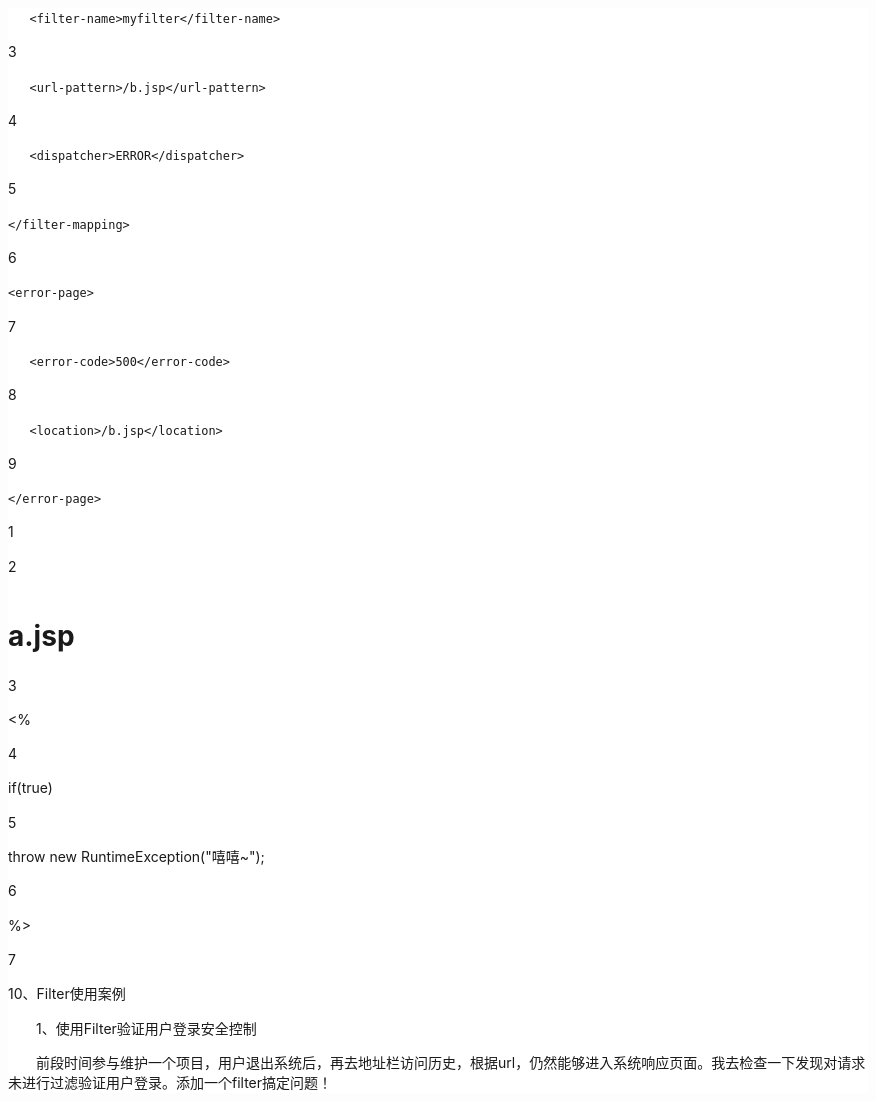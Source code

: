        <filter-name>myfilter</filter-name>

3

       <url-pattern>/b.jsp</url-pattern>

4

       <dispatcher>ERROR</dispatcher>

5

    </filter-mapping>

6

    <error-page>

7

       <error-code>500</error-code>

8

       <location>/b.jsp</location>

9

    </error-page>

 

1

<body>

2

  <h1>a.jsp</h1>

3

   <%

4

   if(true)

5

   throw new RuntimeException("嘻嘻~");

6

   %>

7

  </body>

10、Filter使用案例

　　1、使用Filter验证用户登录安全控制

　　前段时间参与维护一个项目，用户退出系统后，再去地址栏访问历史，根据url，仍然能够进入系统响应页面。我去检查一下发现对请求未进行过滤验证用户登录。添加一个filter搞定问题！
